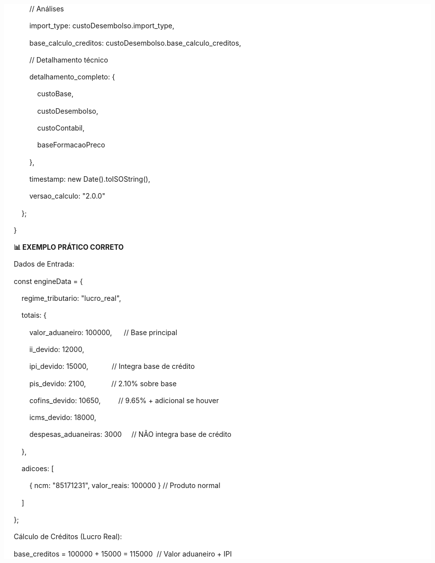              // Análises

             import_type: custoDesembolso.import_type,

             base_calculo_creditos: custoDesembolso.base_calculo_creditos,

             // Detalhamento técnico

             detalhamento_completo: {

                 custoBase,

                 custoDesembolso, 

                 custoContabil,

                 baseFormacaoPreco

             },

             timestamp: new Date().toISOString(),

             versao_calculo: "2.0.0"

         };

     }

     **📊 EXEMPLO PRÁTICO CORRETO**

     Dados de Entrada:

     const engineData = {

         regime_tributario: "lucro_real",

         totais: {

             valor_aduaneiro: 100000,      // Base principal

             ii_devido: 12000,

             ipi_devido: 15000,            // Integra base de crédito

             pis_devido: 2100,             // 2.10% sobre base

             cofins_devido: 10650,         // 9.65% + adicional se houver

             icms_devido: 18000,

             despesas_aduaneiras: 3000     // NÃO integra base de crédito

         },

         adicoes: [

             { ncm: "85171231", valor_reais: 100000 } // Produto normal

         ]

     };

     Cálculo de Créditos (Lucro Real):

     base_creditos = 100000 + 15000 = 115000  // Valor aduaneiro + IPI
